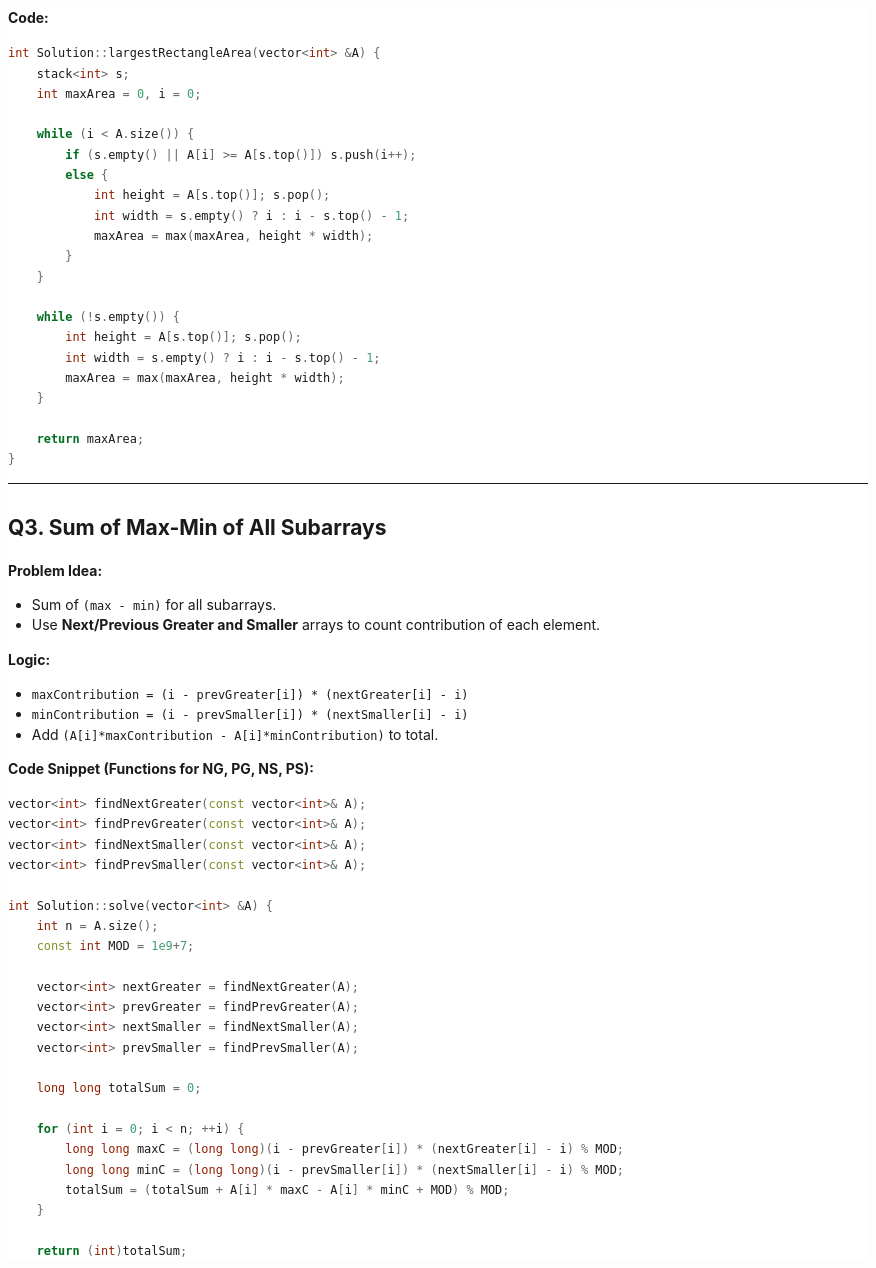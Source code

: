 **Code:**

```cpp
int Solution::largestRectangleArea(vector<int> &A) {
    stack<int> s;
    int maxArea = 0, i = 0;

    while (i < A.size()) {
        if (s.empty() || A[i] >= A[s.top()]) s.push(i++);
        else {
            int height = A[s.top()]; s.pop();
            int width = s.empty() ? i : i - s.top() - 1;
            maxArea = max(maxArea, height * width);
        }
    }

    while (!s.empty()) {
        int height = A[s.top()]; s.pop();
        int width = s.empty() ? i : i - s.top() - 1;
        maxArea = max(maxArea, height * width);
    }

    return maxArea;
}
```

---

## **Q3. Sum of Max-Min of All Subarrays**

**Problem Idea:**

* Sum of `(max - min)` for all subarrays.
* Use **Next/Previous Greater and Smaller** arrays to count contribution of each element.

**Logic:**

* `maxContribution = (i - prevGreater[i]) * (nextGreater[i] - i)`
* `minContribution = (i - prevSmaller[i]) * (nextSmaller[i] - i)`
* Add `(A[i]*maxContribution - A[i]*minContribution)` to total.

**Code Snippet (Functions for NG, PG, NS, PS):**

```cpp
vector<int> findNextGreater(const vector<int>& A);
vector<int> findPrevGreater(const vector<int>& A);
vector<int> findNextSmaller(const vector<int>& A);
vector<int> findPrevSmaller(const vector<int>& A);

int Solution::solve(vector<int> &A) {
    int n = A.size();
    const int MOD = 1e9+7;

    vector<int> nextGreater = findNextGreater(A);
    vector<int> prevGreater = findPrevGreater(A);
    vector<int> nextSmaller = findNextSmaller(A);
    vector<int> prevSmaller = findPrevSmaller(A);

    long long totalSum = 0;

    for (int i = 0; i < n; ++i) {
        long long maxC = (long long)(i - prevGreater[i]) * (nextGreater[i] - i) % MOD;
        long long minC = (long long)(i - prevSmaller[i]) * (nextSmaller[i] - i) % MOD;
        totalSum = (totalSum + A[i] * maxC - A[i] * minC + MOD) % MOD;
    }

    return (int)totalSum;
```